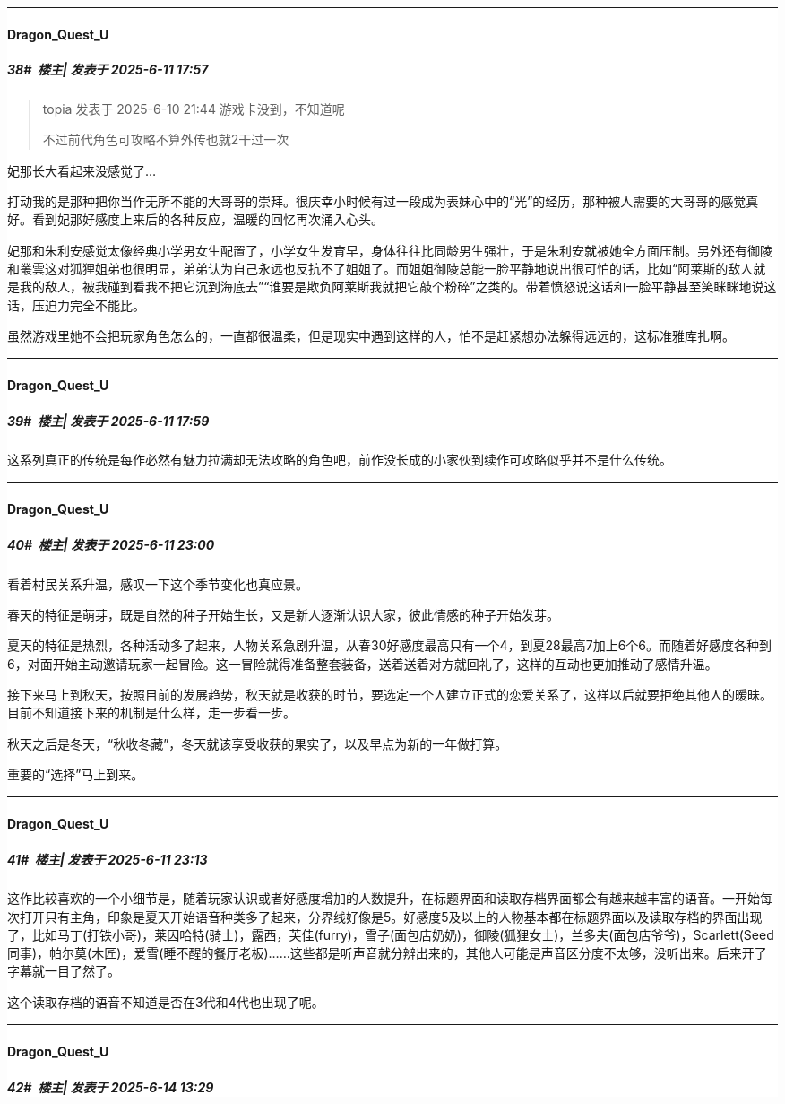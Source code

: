 *****

####  Dragon_Quest_U  
##### 38#         楼主| 发表于 2025-6-11 17:57

<blockquote>topia 发表于 2025-6-10 21:44
游戏卡没到，不知道呢

不过前代角色可攻略不算外传也就2干过一次</blockquote>
妃那长大看起来没感觉了…

打动我的是那种把你当作无所不能的大哥哥的崇拜。很庆幸小时候有过一段成为表妹心中的“光”的经历，那种被人需要的大哥哥的感觉真好。看到妃那好感度上来后的各种反应，温暖的回忆再次涌入心头。

妃那和朱利安感觉太像经典小学男女生配置了，小学女生发育早，身体往往比同龄男生强壮，于是朱利安就被她全方面压制。另外还有御陵和叢雲这对狐狸姐弟也很明显，弟弟认为自己永远也反抗不了姐姐了。而姐姐御陵总能一脸平静地说出很可怕的话，比如“阿莱斯的敌人就是我的敌人，被我碰到看我不把它沉到海底去”“谁要是欺负阿莱斯我就把它敲个粉碎”之类的。带着愤怒说这话和一脸平静甚至笑眯眯地说这话，压迫力完全不能比。

虽然游戏里她不会把玩家角色怎么的，一直都很温柔，但是现实中遇到这样的人，怕不是赶紧想办法躲得远远的，这标准雅库扎啊。

*****

####  Dragon_Quest_U  
##### 39#         楼主| 发表于 2025-6-11 17:59

这系列真正的传统是每作必然有魅力拉满却无法攻略的角色吧，前作没长成的小家伙到续作可攻略似乎并不是什么传统。

*****

####  Dragon_Quest_U  
##### 40#         楼主| 发表于 2025-6-11 23:00

看着村民关系升温，感叹一下这个季节变化也真应景。

春天的特征是萌芽，既是自然的种子开始生长，又是新人逐渐认识大家，彼此情感的种子开始发芽。

夏天的特征是热烈，各种活动多了起来，人物关系急剧升温，从春30好感度最高只有一个4，到夏28最高7加上6个6。而随着好感度各种到6，对面开始主动邀请玩家一起冒险。这一冒险就得准备整套装备，送着送着对方就回礼了，这样的互动也更加推动了感情升温。

接下来马上到秋天，按照目前的发展趋势，秋天就是收获的时节，要选定一个人建立正式的恋爱关系了，这样以后就要拒绝其他人的暧昧。目前不知道接下来的机制是什么样，走一步看一步。

秋天之后是冬天，“秋收冬藏”，冬天就该享受收获的果实了，以及早点为新的一年做打算。

重要的“选择”马上到来。


*****

####  Dragon_Quest_U  
##### 41#         楼主| 发表于 2025-6-11 23:13

这作比较喜欢的一个小细节是，随着玩家认识或者好感度增加的人数提升，在标题界面和读取存档界面都会有越来越丰富的语音。一开始每次打开只有主角，印象是夏天开始语音种类多了起来，分界线好像是5。好感度5及以上的人物基本都在标题界面以及读取存档的界面出现了，比如马丁(打铁小哥)，莱因哈特(骑士)，露西，芙佳(furry)，雪子(面包店奶奶)，御陵(狐狸女士)，兰多夫(面包店爷爷)，Scarlett(Seed同事)，帕尔莫(木匠)，爱雪(睡不醒的餐厅老板)……这些都是听声音就分辨出来的，其他人可能是声音区分度不太够，没听出来。后来开了字幕就一目了然了。

这个读取存档的语音不知道是否在3代和4代也出现了呢。


*****

####  Dragon_Quest_U  
##### 42#         楼主| 发表于 2025-6-14 13:29
